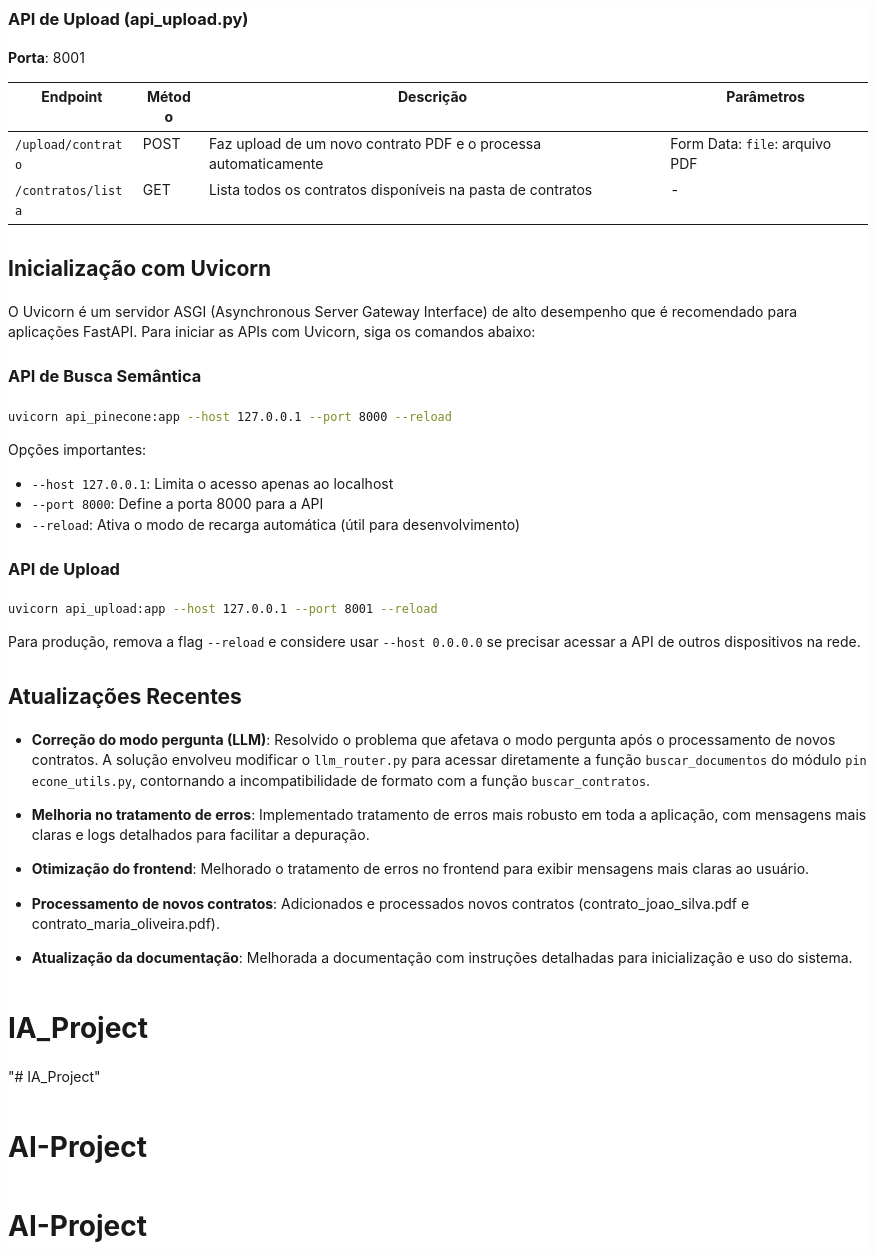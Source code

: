### API de Upload (api_upload.py)

**Porta**: 8001

| Endpoint | Método | Descrição | Parâmetros |
|----------|--------|-----------|------------|
| `/upload/contrato` | POST | Faz upload de um novo contrato PDF e o processa automaticamente | Form Data: `file`: arquivo PDF |
| `/contratos/lista` | GET | Lista todos os contratos disponíveis na pasta de contratos | - |

## Inicialização com Uvicorn

O Uvicorn é um servidor ASGI (Asynchronous Server Gateway Interface) de alto desempenho que é recomendado para aplicações FastAPI. Para iniciar as APIs com Uvicorn, siga os comandos abaixo:

### API de Busca Semântica

```bash
uvicorn api_pinecone:app --host 127.0.0.1 --port 8000 --reload
```

Opções importantes:
- `--host 127.0.0.1`: Limita o acesso apenas ao localhost
- `--port 8000`: Define a porta 8000 para a API
- `--reload`: Ativa o modo de recarga automática (útil para desenvolvimento)

### API de Upload

```bash
uvicorn api_upload:app --host 127.0.0.1 --port 8001 --reload
```

Para produção, remova a flag `--reload` e considere usar `--host 0.0.0.0` se precisar acessar a API de outros dispositivos na rede.

## Atualizações Recentes

- **Correção do modo pergunta (LLM)**: Resolvido o problema que afetava o modo pergunta após o processamento de novos contratos. A solução envolveu modificar o `llm_router.py` para acessar diretamente a função `buscar_documentos` do módulo `pinecone_utils.py`, contornando a incompatibilidade de formato com a função `buscar_contratos`.

- **Melhoria no tratamento de erros**: Implementado tratamento de erros mais robusto em toda a aplicação, com mensagens mais claras e logs detalhados para facilitar a depuração.

- **Otimização do frontend**: Melhorado o tratamento de erros no frontend para exibir mensagens mais claras ao usuário.

- **Processamento de novos contratos**: Adicionados e processados novos contratos (contrato_joao_silva.pdf e contrato_maria_oliveira.pdf).

- **Atualização da documentação**: Melhorada a documentação com instruções detalhadas para inicialização e uso do sistema.
# IA_Project
"# IA_Project" 
# AI-Project
# AI-Project

